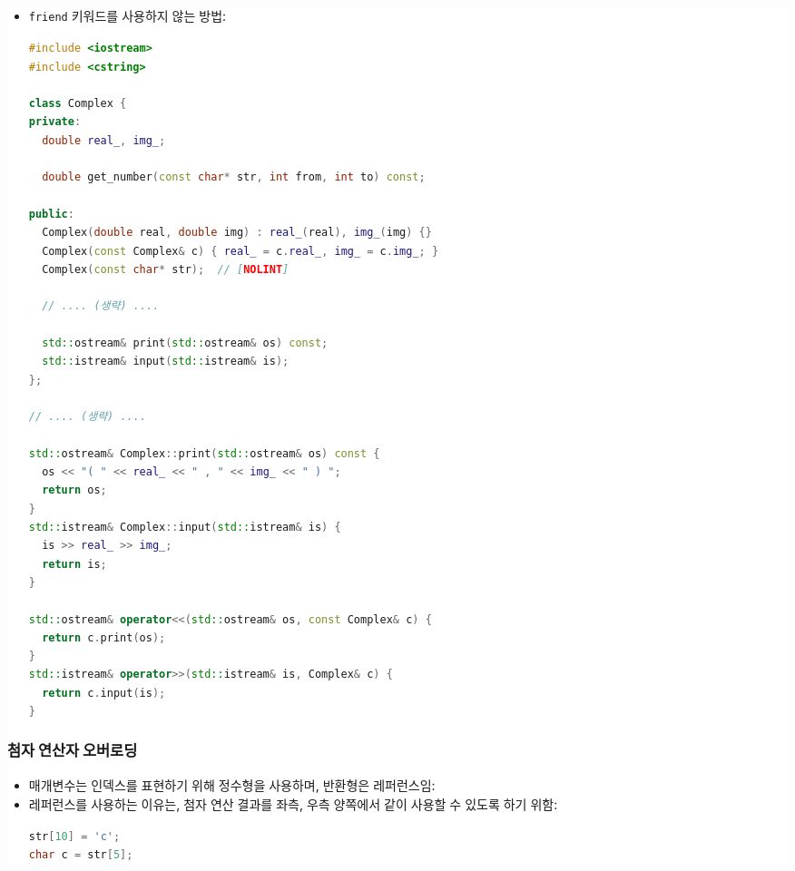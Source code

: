  ```cpp
  ```
* `friend` 키워드를 사용하지 않는 방법:
  ```cpp
  #include <iostream>
  #include <cstring>

  class Complex {
  private:
    double real_, img_;

    double get_number(const char* str, int from, int to) const;

  public:
    Complex(double real, double img) : real_(real), img_(img) {}
    Complex(const Complex& c) { real_ = c.real_, img_ = c.img_; }
    Complex(const char* str);  // [NOLINT]

    // .... (생략) ....

    std::ostream& print(std::ostream& os) const;
    std::istream& input(std::istream& is);
  };

  // .... (생략) ....

  std::ostream& Complex::print(std::ostream& os) const {
    os << "( " << real_ << " , " << img_ << " ) ";
    return os;
  }
  std::istream& Complex::input(std::istream& is) {
    is >> real_ >> img_;
    return is;
  }

  std::ostream& operator<<(std::ostream& os, const Complex& c) {
    return c.print(os);
  }
  std::istream& operator>>(std::istream& is, Complex& c) {
    return c.input(is);
  }

  ```

### 첨자 연산자 오버로딩
* 매개변수는 인덱스를 표현하기 위해 정수형을 사용하며, 반환형은 레퍼런스임:
* 레퍼런스를 사용하는 이유는, 첨자 연산 결과를 좌측, 우측 양쪽에서 같이 사용할 수 있도록 하기 위함:
  ```cpp
  str[10] = 'c';
  char c = str[5];
  ```
